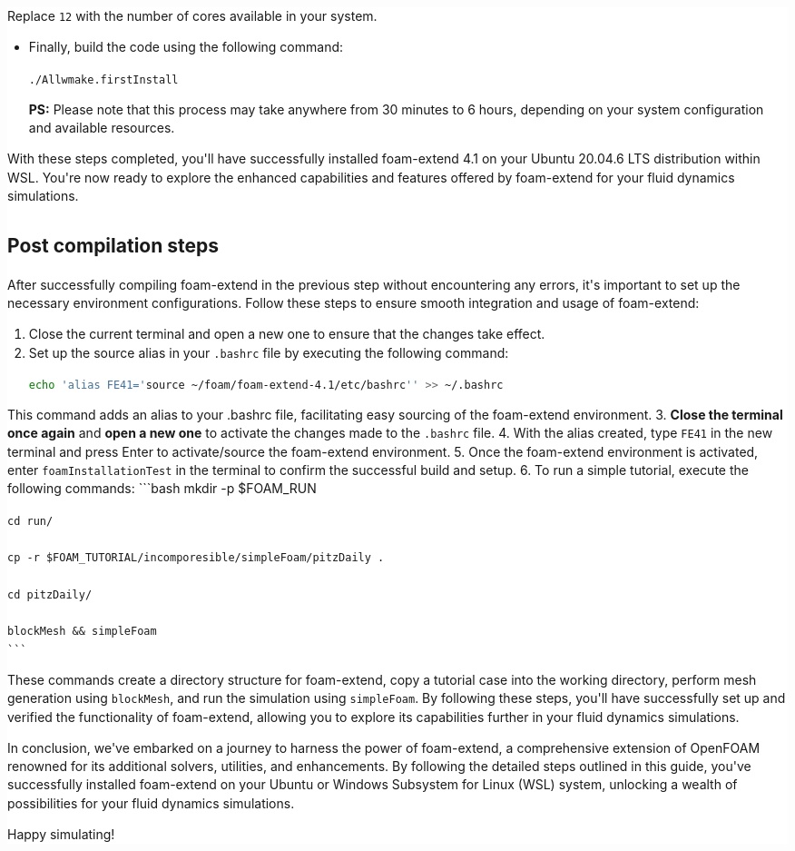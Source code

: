   Replace `12` with the number of cores available in your system.

* Finally, build the code using the following command:
    ```bash
    ./Allwmake.firstInstall
    ```

  **PS:** Please note that this process may take anywhere from 30 minutes to 6 hours, depending on your system configuration and available resources.

With these steps completed, you'll have successfully installed foam-extend 4.1 on your Ubuntu 20.04.6 LTS distribution within WSL. You're now ready to explore the enhanced capabilities and features offered by foam-extend for your fluid dynamics simulations.

## Post compilation steps

After successfully compiling foam-extend in the previous step without encountering any errors, it's important to set up the necessary environment configurations. Follow these steps to ensure smooth integration and usage of foam-extend:

1. Close the current terminal and open a new one to ensure that the changes take effect.
2. Set up the source alias in your `.bashrc` file by executing the following command:
    ```bash
    echo 'alias FE41='source ~/foam/foam-extend-4.1/etc/bashrc'' >> ~/.bashrc
    ```
  This command adds an alias to your .bashrc file, facilitating easy sourcing of the foam-extend environment.
3. **Close the terminal once again** and **open a new one** to activate the changes made to the `.bashrc` file.
4. With the alias created, type `FE41` in the new terminal and press Enter to activate/source the foam-extend environment.
5. Once the foam-extend environment is activated, enter `foamInstallationTest` in the terminal to confirm the successful build and setup.
6. To run a simple tutorial, execute the following commands:
    ```bash
    mkdir -p $FOAM_RUN

    cd run/

    cp -r $FOAM_TUTORIAL/incomporesible/simpleFoam/pitzDaily .

    cd pitzDaily/

    blockMesh && simpleFoam
    ```
These commands create a directory structure for foam-extend, copy a tutorial case into the working directory, perform mesh generation using `blockMesh`, and run the simulation using `simpleFoam`. By following these steps, you'll have successfully set up and verified the functionality of foam-extend, allowing you to explore its capabilities further in your fluid dynamics simulations.

In conclusion, we've embarked on a journey to harness the power of foam-extend, a comprehensive extension of OpenFOAM renowned for its additional solvers, utilities, and enhancements. By following the detailed steps outlined in this guide, you've successfully installed foam-extend on your Ubuntu or Windows Subsystem for Linux (WSL) system, unlocking a wealth of possibilities for your fluid dynamics simulations.

Happy simulating!
